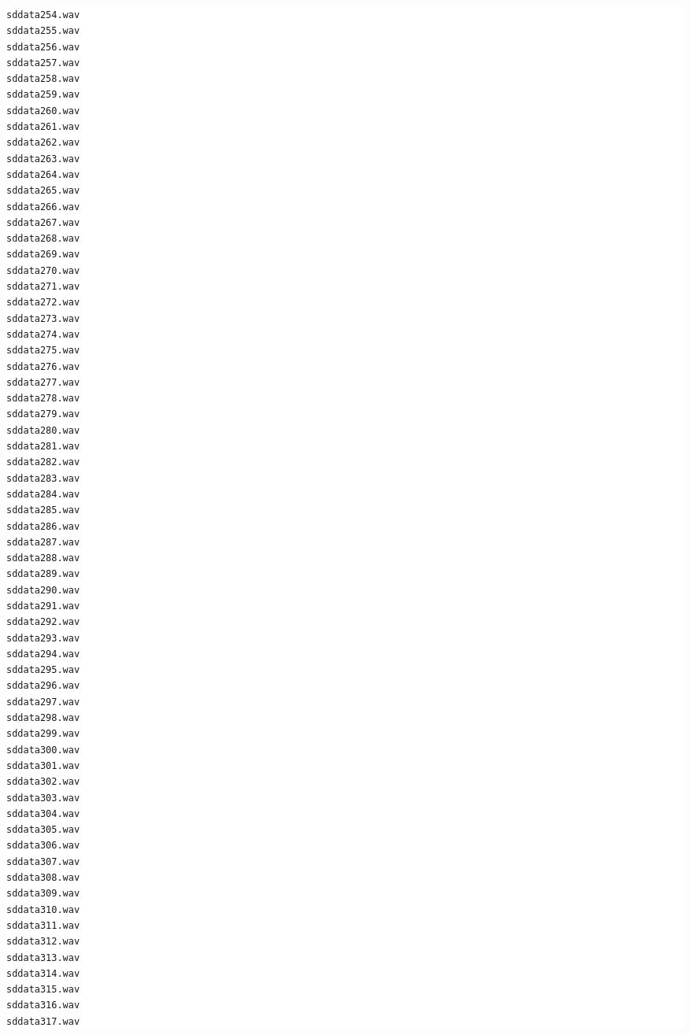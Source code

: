 	sddata254.wav
	sddata255.wav
	sddata256.wav
	sddata257.wav
	sddata258.wav
	sddata259.wav
	sddata260.wav
	sddata261.wav
	sddata262.wav
	sddata263.wav
	sddata264.wav
	sddata265.wav
	sddata266.wav
	sddata267.wav
	sddata268.wav
	sddata269.wav
	sddata270.wav
	sddata271.wav
	sddata272.wav
	sddata273.wav
	sddata274.wav
	sddata275.wav
	sddata276.wav
	sddata277.wav
	sddata278.wav
	sddata279.wav
	sddata280.wav
	sddata281.wav
	sddata282.wav
	sddata283.wav
	sddata284.wav
	sddata285.wav
	sddata286.wav
	sddata287.wav
	sddata288.wav
	sddata289.wav
	sddata290.wav
	sddata291.wav
	sddata292.wav
	sddata293.wav
	sddata294.wav
	sddata295.wav
	sddata296.wav
	sddata297.wav
	sddata298.wav
	sddata299.wav
	sddata300.wav
	sddata301.wav
	sddata302.wav
	sddata303.wav
	sddata304.wav
	sddata305.wav
	sddata306.wav
	sddata307.wav
	sddata308.wav
	sddata309.wav
	sddata310.wav
	sddata311.wav
	sddata312.wav
	sddata313.wav
	sddata314.wav
	sddata315.wav
	sddata316.wav
	sddata317.wav
